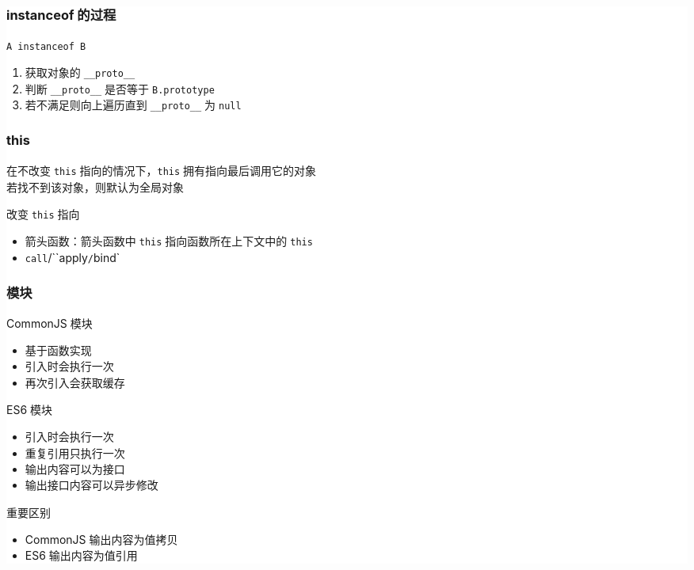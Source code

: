 ### instanceof 的过程

`A instanceof B`

1. 获取对象的 `__proto__`
2. 判断 `__proto__` 是否等于 `B.prototype`
3. 若不满足则向上遍历直到 `__proto__` 为 `null`

### this

在不改变 `this` 指向的情况下，`this` 拥有指向最后调用它的对象 <br>
若找不到该对象，则默认为全局对象<br>

改变 `this` 指向

- 箭头函数：箭头函数中 `this` 指向函数所在上下文中的 `this`
- `call`/``apply`/`bind`

### 模块

CommonJS 模块

- 基于函数实现
- 引入时会执行一次
- 再次引入会获取缓存

ES6 模块

- 引入时会执行一次
- 重复引用只执行一次
- 输出内容可以为接口
- 输出接口内容可以异步修改

重要区别

- CommonJS 输出内容为值拷贝
- ES6 输出内容为值引用
